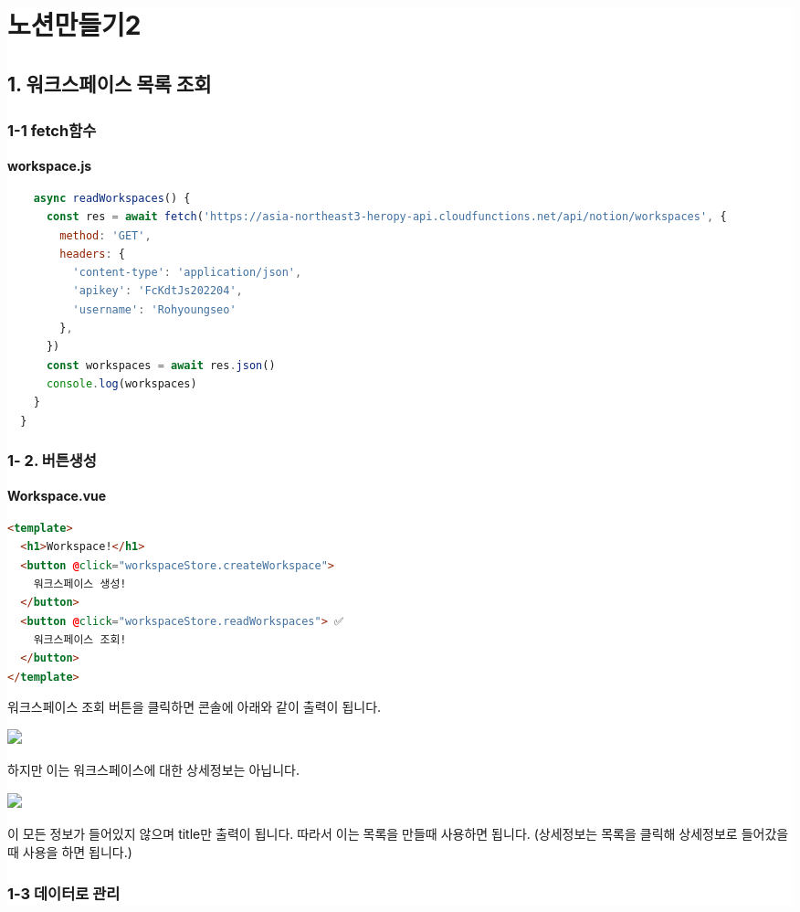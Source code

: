 # 노션만들기2

## 1. 워크스페이스 목록 조회

### 1-1 fetch함수
**workspace.js**

```js
    async readWorkspaces() {
      const res = await fetch('https://asia-northeast3-heropy-api.cloudfunctions.net/api/notion/workspaces', {
        method: 'GET',
        headers: {
          'content-type': 'application/json',
          'apikey': 'FcKdtJs202204',
          'username': 'Rohyoungseo'
        },
      })
      const workspaces = await res.json()
      console.log(workspaces)
    }
  }
```

### 1- 2. 버튼생성 

**Workspace.vue**

```html
<template>
  <h1>Workspace!</h1>
  <button @click="workspaceStore.createWorkspace">
    워크스페이스 생성!
  </button>
  <button @click="workspaceStore.readWorkspaces"> ✅
    워크스페이스 조회!
  </button>
</template>
```

워크스페이스 조회 버튼을 클릭하면 콘솔에 아래와 같이 출력이 됩니다.

![](https://velog.velcdn.com/images/0seo8/post/0cfa6b0f-833a-4b0b-b58b-1ccff8b99a8c/image.png)

하지만 이는 워크스페이스에 대한 상세정보는 아닙니다.

![](https://velog.velcdn.com/images/0seo8/post/bab747a3-ac41-41d3-b104-69fec4de1379/image.png)
 
 이 모든 정보가 들어있지 않으며 title만 출력이 됩니다. 따라서 이는 목록을 만들때 사용하면 됩니다.
 (상세정보는 목록을 클릭해 상세정보로 들어갔을 때 사용을 하면 됩니다.)
 
### 1-3 데이터로 관리
